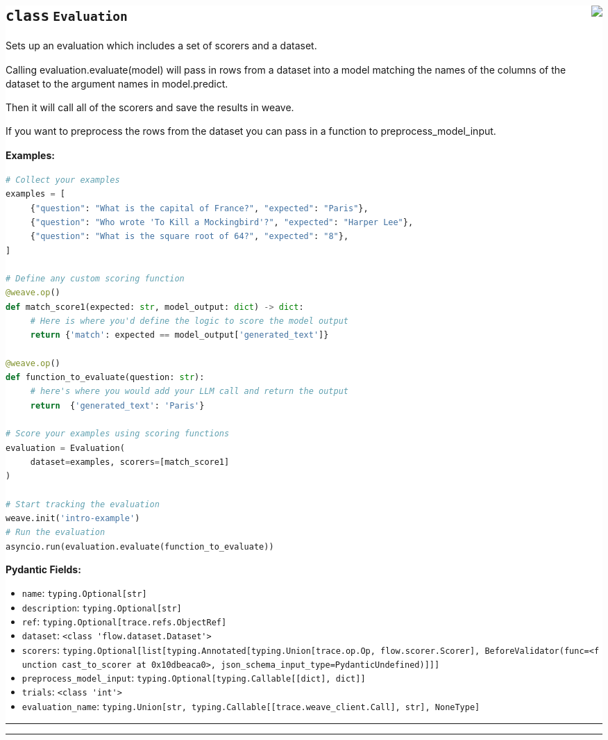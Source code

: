 <a href="https://github.com/wandb/weave/blob/master/weave/flow/eval.py#L56"><img align="right" src="https://img.shields.io/badge/-source-cccccc?style=flat-square" /></a>

## <kbd>class</kbd> `Evaluation`
Sets up an evaluation which includes a set of scorers and a dataset. 

Calling evaluation.evaluate(model) will pass in rows from a dataset into a model matching  the names of the columns of the dataset to the argument names in model.predict. 

Then it will call all of the scorers and save the results in weave. 

If you want to preprocess the rows from the dataset you can pass in a function to preprocess_model_input. 



**Examples:**
 

```python
# Collect your examples
examples = [
     {"question": "What is the capital of France?", "expected": "Paris"},
     {"question": "Who wrote 'To Kill a Mockingbird'?", "expected": "Harper Lee"},
     {"question": "What is the square root of 64?", "expected": "8"},
]

# Define any custom scoring function
@weave.op()
def match_score1(expected: str, model_output: dict) -> dict:
     # Here is where you'd define the logic to score the model output
     return {'match': expected == model_output['generated_text']}

@weave.op()
def function_to_evaluate(question: str):
     # here's where you would add your LLM call and return the output
     return  {'generated_text': 'Paris'}

# Score your examples using scoring functions
evaluation = Evaluation(
     dataset=examples, scorers=[match_score1]
)

# Start tracking the evaluation
weave.init('intro-example')
# Run the evaluation
asyncio.run(evaluation.evaluate(function_to_evaluate))
``` 


**Pydantic Fields:**

- `name`: `typing.Optional[str]`
- `description`: `typing.Optional[str]`
- `ref`: `typing.Optional[trace.refs.ObjectRef]`
- `dataset`: `<class 'flow.dataset.Dataset'>`
- `scorers`: `typing.Optional[list[typing.Annotated[typing.Union[trace.op.Op, flow.scorer.Scorer], BeforeValidator(func=<function cast_to_scorer at 0x10dbeaca0>, json_schema_input_type=PydanticUndefined)]]]`
- `preprocess_model_input`: `typing.Optional[typing.Callable[[dict], dict]]`
- `trials`: `<class 'int'>`
- `evaluation_name`: `typing.Union[str, typing.Callable[[trace.weave_client.Call], str], NoneType]`
---

---